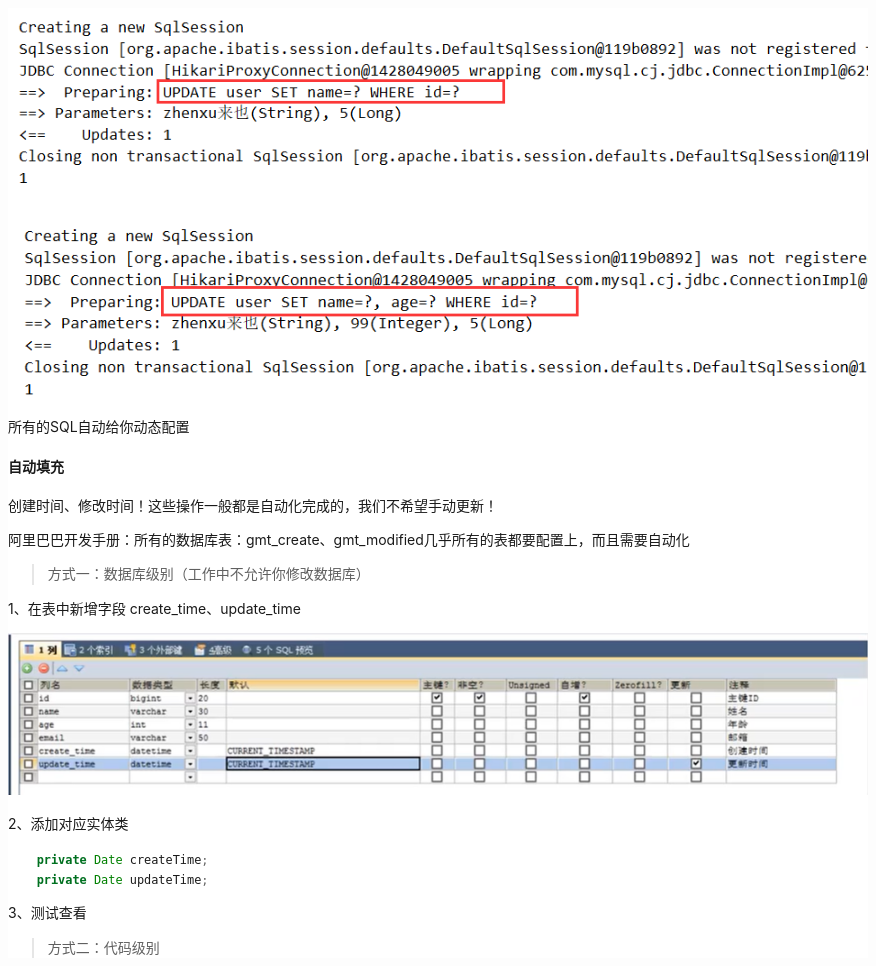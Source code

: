![image-20201209145642623](mybatis-plus整理/image-20201209145642623.png)

![image-20201209145707620](mybatis-plus整理/image-20201209145707620.png)

所有的SQL自动给你动态配置

#### 自动填充

创建时间、修改时间！这些操作一般都是自动化完成的，我们不希望手动更新！

阿里巴巴开发手册：所有的数据库表：gmt_create、gmt_modified几乎所有的表都要配置上，而且需要自动化

> 方式一：数据库级别（工作中不允许你修改数据库）

1、在表中新增字段 create_time、update_time

![image-20201209152718978](mybatis-plus整理/image-20201209152718978.png)

2、添加对应实体类

```java
    private Date createTime;
    private Date updateTime;
```

3、测试查看

> 方式二：代码级别

